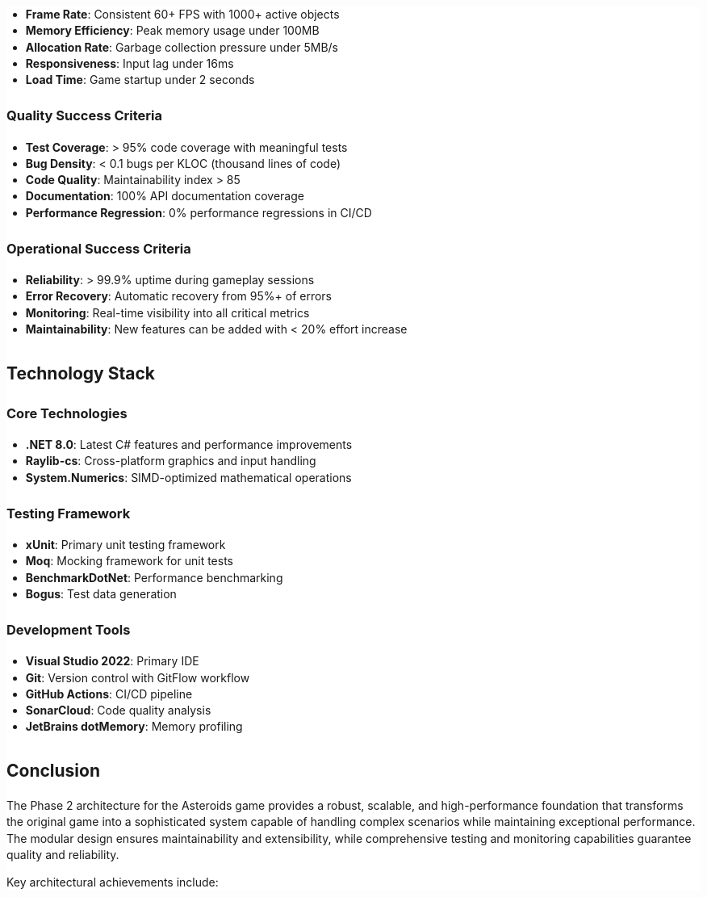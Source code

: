 - **Frame Rate**: Consistent 60+ FPS with 1000+ active objects
- **Memory Efficiency**: Peak memory usage under 100MB
- **Allocation Rate**: Garbage collection pressure under 5MB/s
- **Responsiveness**: Input lag under 16ms
- **Load Time**: Game startup under 2 seconds

### Quality Success Criteria

- **Test Coverage**: > 95% code coverage with meaningful tests
- **Bug Density**: < 0.1 bugs per KLOC (thousand lines of code)
- **Code Quality**: Maintainability index > 85
- **Documentation**: 100% API documentation coverage
- **Performance Regression**: 0% performance regressions in CI/CD

### Operational Success Criteria

- **Reliability**: > 99.9% uptime during gameplay sessions
- **Error Recovery**: Automatic recovery from 95%+ of errors
- **Monitoring**: Real-time visibility into all critical metrics
- **Maintainability**: New features can be added with < 20% effort increase

## Technology Stack

### Core Technologies
- **.NET 8.0**: Latest C# features and performance improvements
- **Raylib-cs**: Cross-platform graphics and input handling
- **System.Numerics**: SIMD-optimized mathematical operations

### Testing Framework
- **xUnit**: Primary unit testing framework
- **Moq**: Mocking framework for unit tests
- **BenchmarkDotNet**: Performance benchmarking
- **Bogus**: Test data generation

### Development Tools
- **Visual Studio 2022**: Primary IDE
- **Git**: Version control with GitFlow workflow
- **GitHub Actions**: CI/CD pipeline
- **SonarCloud**: Code quality analysis
- **JetBrains dotMemory**: Memory profiling

## Conclusion

The Phase 2 architecture for the Asteroids game provides a robust, scalable, and high-performance foundation that transforms the original game into a sophisticated system capable of handling complex scenarios while maintaining exceptional performance. The modular design ensures maintainability and extensibility, while comprehensive testing and monitoring capabilities guarantee quality and reliability.

Key architectural achievements include:
